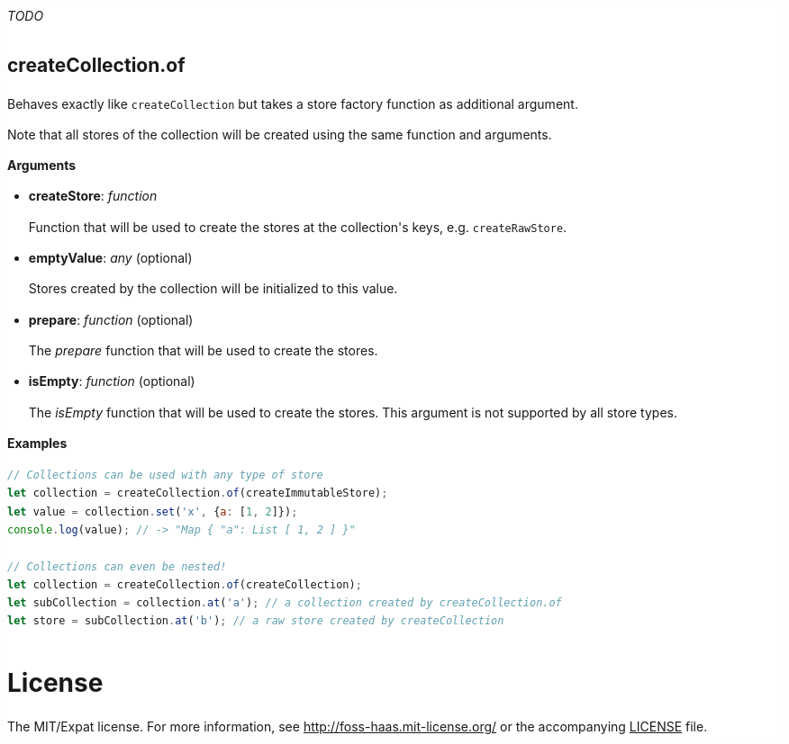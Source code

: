 *TODO*

## createCollection.of

Behaves exactly like `createCollection` but takes a store factory function as additional argument.

Note that all stores of the collection will be created using the same function and arguments.

**Arguments**

* **createStore**: *function*

  Function that will be used to create the stores at the collection's keys, e.g. `createRawStore`.

* **emptyValue**: *any* (optional)

  Stores created by the collection will be initialized to this value.

* **prepare**: *function* (optional)

  The *prepare* function that will be used to create the stores.

* **isEmpty**: *function* (optional)

  The *isEmpty* function that will be used to create the stores. This argument is not supported by all store types.

**Examples**

```js
// Collections can be used with any type of store
let collection = createCollection.of(createImmutableStore);
let value = collection.set('x', {a: [1, 2]});
console.log(value); // -> "Map { "a": List [ 1, 2 ] }"

// Collections can even be nested!
let collection = createCollection.of(createCollection);
let subCollection = collection.at('a'); // a collection created by createCollection.of
let store = subCollection.at('b'); // a raw store created by createCollection
```

# License

The MIT/Expat license. For more information, see http://foss-haas.mit-license.org/ or the accompanying [LICENSE](https://github.com/foss-haas/fynx/blob/master/LICENSE) file.

